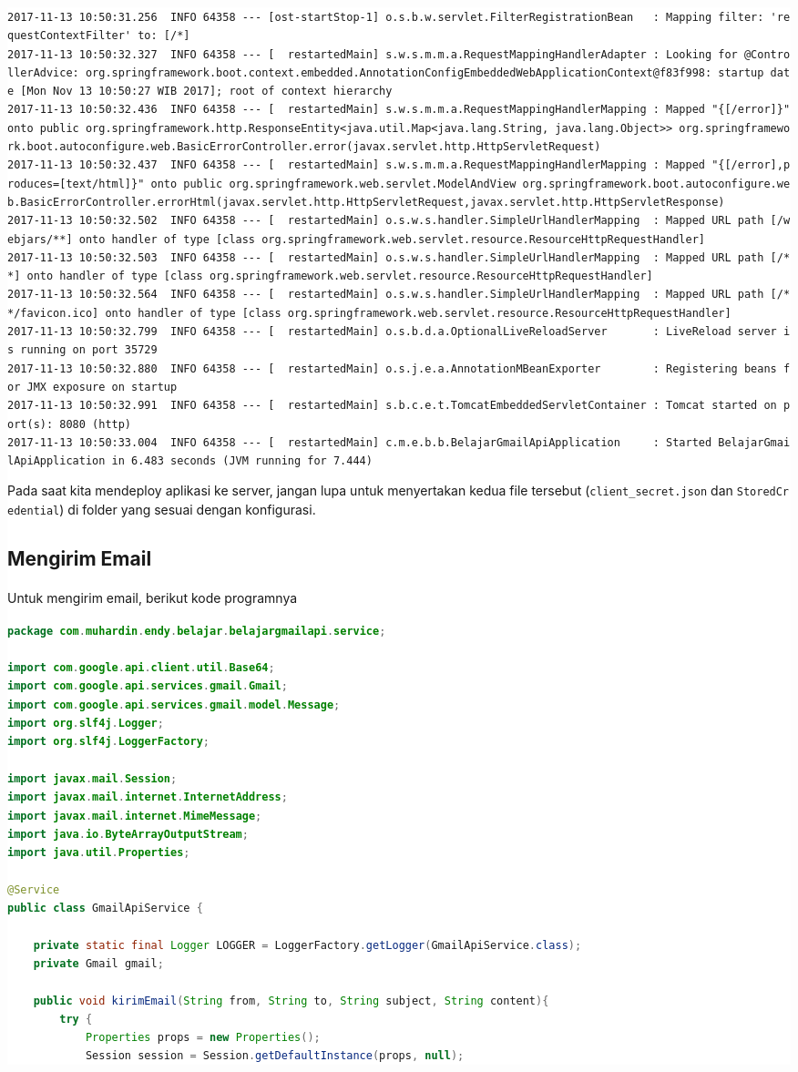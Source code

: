 ```
2017-11-13 10:50:31.256  INFO 64358 --- [ost-startStop-1] o.s.b.w.servlet.FilterRegistrationBean   : Mapping filter: 'requestContextFilter' to: [/*]
2017-11-13 10:50:32.327  INFO 64358 --- [  restartedMain] s.w.s.m.m.a.RequestMappingHandlerAdapter : Looking for @ControllerAdvice: org.springframework.boot.context.embedded.AnnotationConfigEmbeddedWebApplicationContext@f83f998: startup date [Mon Nov 13 10:50:27 WIB 2017]; root of context hierarchy
2017-11-13 10:50:32.436  INFO 64358 --- [  restartedMain] s.w.s.m.m.a.RequestMappingHandlerMapping : Mapped "{[/error]}" onto public org.springframework.http.ResponseEntity<java.util.Map<java.lang.String, java.lang.Object>> org.springframework.boot.autoconfigure.web.BasicErrorController.error(javax.servlet.http.HttpServletRequest)
2017-11-13 10:50:32.437  INFO 64358 --- [  restartedMain] s.w.s.m.m.a.RequestMappingHandlerMapping : Mapped "{[/error],produces=[text/html]}" onto public org.springframework.web.servlet.ModelAndView org.springframework.boot.autoconfigure.web.BasicErrorController.errorHtml(javax.servlet.http.HttpServletRequest,javax.servlet.http.HttpServletResponse)
2017-11-13 10:50:32.502  INFO 64358 --- [  restartedMain] o.s.w.s.handler.SimpleUrlHandlerMapping  : Mapped URL path [/webjars/**] onto handler of type [class org.springframework.web.servlet.resource.ResourceHttpRequestHandler]
2017-11-13 10:50:32.503  INFO 64358 --- [  restartedMain] o.s.w.s.handler.SimpleUrlHandlerMapping  : Mapped URL path [/**] onto handler of type [class org.springframework.web.servlet.resource.ResourceHttpRequestHandler]
2017-11-13 10:50:32.564  INFO 64358 --- [  restartedMain] o.s.w.s.handler.SimpleUrlHandlerMapping  : Mapped URL path [/**/favicon.ico] onto handler of type [class org.springframework.web.servlet.resource.ResourceHttpRequestHandler]
2017-11-13 10:50:32.799  INFO 64358 --- [  restartedMain] o.s.b.d.a.OptionalLiveReloadServer       : LiveReload server is running on port 35729
2017-11-13 10:50:32.880  INFO 64358 --- [  restartedMain] o.s.j.e.a.AnnotationMBeanExporter        : Registering beans for JMX exposure on startup
2017-11-13 10:50:32.991  INFO 64358 --- [  restartedMain] s.b.c.e.t.TomcatEmbeddedServletContainer : Tomcat started on port(s): 8080 (http)
2017-11-13 10:50:33.004  INFO 64358 --- [  restartedMain] c.m.e.b.b.BelajarGmailApiApplication     : Started BelajarGmailApiApplication in 6.483 seconds (JVM running for 7.444)
```

Pada saat kita mendeploy aplikasi ke server, jangan lupa untuk menyertakan kedua file tersebut (`client_secret.json` dan `StoredCredential`) di folder yang sesuai dengan konfigurasi.

## Mengirim Email ##

Untuk mengirim email, berikut kode programnya

```java
package com.muhardin.endy.belajar.belajargmailapi.service;

import com.google.api.client.util.Base64;
import com.google.api.services.gmail.Gmail;
import com.google.api.services.gmail.model.Message;
import org.slf4j.Logger;
import org.slf4j.LoggerFactory;
 
import javax.mail.Session;
import javax.mail.internet.InternetAddress;
import javax.mail.internet.MimeMessage;
import java.io.ByteArrayOutputStream;
import java.util.Properties;

@Service
public class GmailApiService {

    private static final Logger LOGGER = LoggerFactory.getLogger(GmailApiService.class);
    private Gmail gmail;

    public void kirimEmail(String from, String to, String subject, String content){
        try {
            Properties props = new Properties();
            Session session = Session.getDefaultInstance(props, null);
```